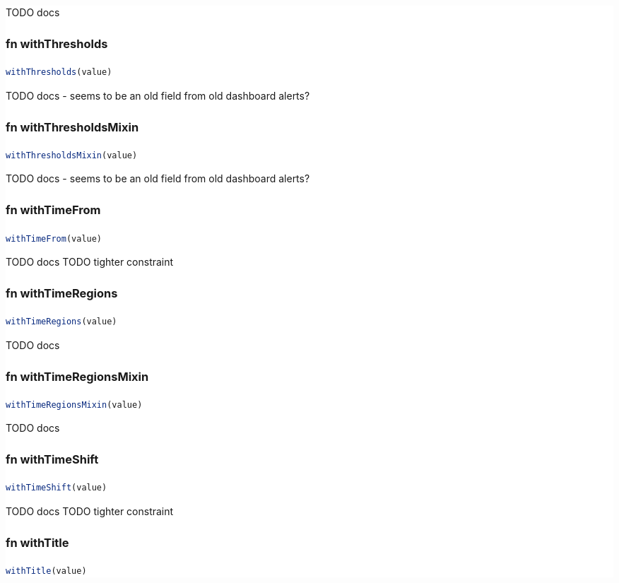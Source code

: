 TODO docs

### fn withThresholds

```ts
withThresholds(value)
```

TODO docs - seems to be an old field from old dashboard alerts?

### fn withThresholdsMixin

```ts
withThresholdsMixin(value)
```

TODO docs - seems to be an old field from old dashboard alerts?

### fn withTimeFrom

```ts
withTimeFrom(value)
```

TODO docs
TODO tighter constraint

### fn withTimeRegions

```ts
withTimeRegions(value)
```

TODO docs

### fn withTimeRegionsMixin

```ts
withTimeRegionsMixin(value)
```

TODO docs

### fn withTimeShift

```ts
withTimeShift(value)
```

TODO docs
TODO tighter constraint

### fn withTitle

```ts
withTitle(value)
```
